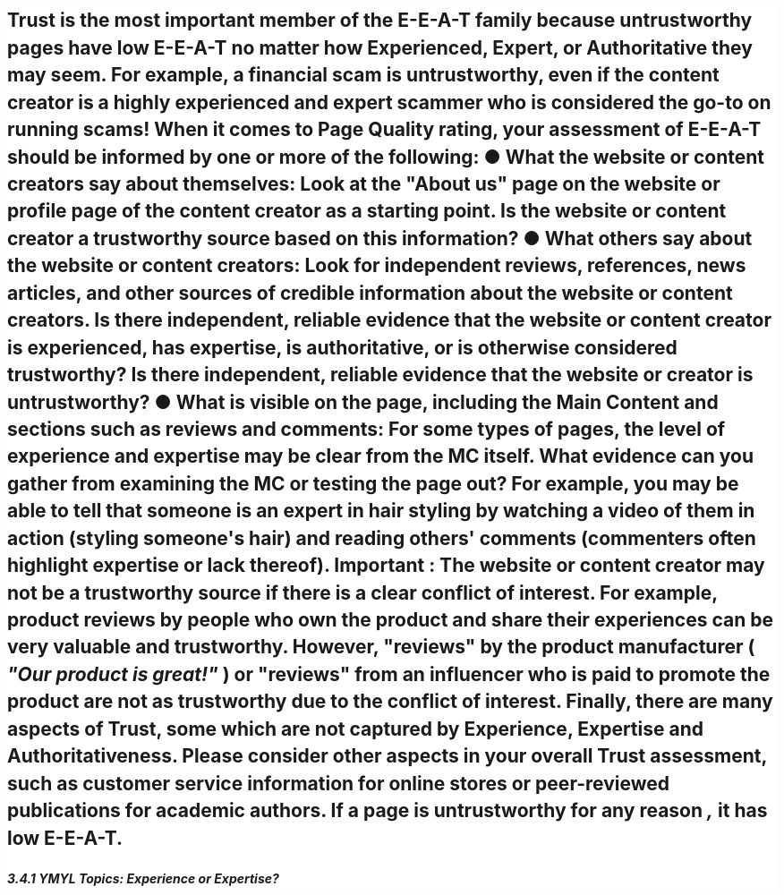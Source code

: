## **Trust** is the most important member of the E-E-A-T family because untrustworthy pages have low E-E-A-T no matter how Experienced, Expert, or Authoritative they may seem. For example, a financial scam is untrustworthy, even if the content creator is a highly experienced and expert scammer who is considered the go-to on running scams\! When it comes to Page Quality rating, your assessment of E-E-A-T should be informed by one or more of the following: ● **What the website or content creators say about themselves:** Look at the "About us" page on the website or profile page of the content creator as a starting point. Is the website or content creator a trustworthy source based on this information? ● **What others say about the website or content creators:** Look for independent reviews, references, news articles, and other sources of credible information about the website or content creators. Is there independent, reliable evidence that the website or content creator is experienced, has expertise, is authoritative, or is otherwise considered trustworthy? Is there independent, reliable evidence that the website or creator is untrustworthy? ● **What is visible on the page, including the Main Content and sections such as reviews and comments:** For some types of pages, the level of experience and expertise may be clear from the MC itself. What evidence can you gather from examining the MC or testing the page out? For example, you may be able to tell that someone is an expert in hair styling by watching a video of them in action (styling someone's hair) and reading others' comments (commenters often highlight expertise or lack thereof). **Important** : The website or content creator may not be a trustworthy source if there is a clear conflict of interest. For example, product reviews by people who own the product and share their experiences can be very valuable and trustworthy. However, "reviews" by the product manufacturer ( *"Our product is great\!"* ) or "reviews" from an influencer who is paid to promote the product are not as trustworthy due to the conflict of interest. Finally, there are many aspects of Trust, some which are not captured by Experience, Expertise and Authoritativeness. Please consider other aspects in your overall Trust assessment, such as customer service information for online stores or peer-reviewed publications for academic authors. If a page is untrustworthy for any reason *,* it has low E-E-A-T.

##### 3.4.1 YMYL Topics: Experience or Expertise?

